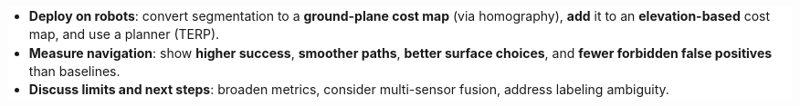 - **Deploy on robots**: convert segmentation to a **ground-plane cost map** (via homography), **add** it to an **elevation-based** cost map, and use a planner (TERP).  
- **Measure navigation**: show **higher success**, **smoother paths**, **better surface choices**, and **fewer forbidden false positives** than baselines.  
- **Discuss limits and next steps**: broaden metrics, consider multi-sensor fusion, address labeling ambiguity.
